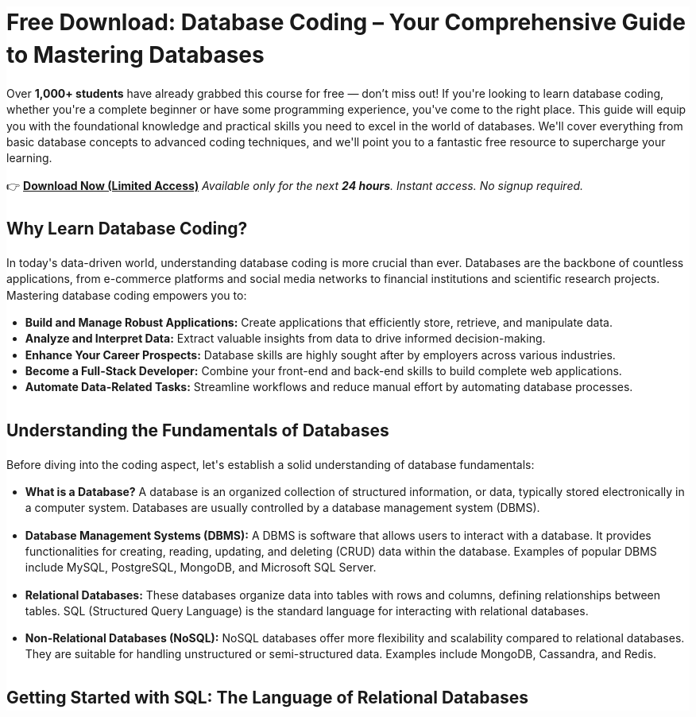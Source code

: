 # Free Download: Database Coding – Your Comprehensive Guide to Mastering Databases

Over **1,000+ students** have already grabbed this course for free — don’t miss out! If you're looking to learn database coding, whether you're a complete beginner or have some programming experience, you've come to the right place. This guide will equip you with the foundational knowledge and practical skills you need to excel in the world of databases. We'll cover everything from basic database concepts to advanced coding techniques, and we'll point you to a fantastic free resource to supercharge your learning.

👉 [**Download Now (Limited Access)**](https://udemywork.com/database-coding)
_Available only for the next **24 hours**. Instant access. No signup required._

## Why Learn Database Coding?

In today's data-driven world, understanding database coding is more crucial than ever. Databases are the backbone of countless applications, from e-commerce platforms and social media networks to financial institutions and scientific research projects. Mastering database coding empowers you to:

*   **Build and Manage Robust Applications:** Create applications that efficiently store, retrieve, and manipulate data.
*   **Analyze and Interpret Data:** Extract valuable insights from data to drive informed decision-making.
*   **Enhance Your Career Prospects:** Database skills are highly sought after by employers across various industries.
*   **Become a Full-Stack Developer:** Combine your front-end and back-end skills to build complete web applications.
*   **Automate Data-Related Tasks:** Streamline workflows and reduce manual effort by automating database processes.

## Understanding the Fundamentals of Databases

Before diving into the coding aspect, let's establish a solid understanding of database fundamentals:

*   **What is a Database?** A database is an organized collection of structured information, or data, typically stored electronically in a computer system. Databases are usually controlled by a database management system (DBMS).

*   **Database Management Systems (DBMS):** A DBMS is software that allows users to interact with a database. It provides functionalities for creating, reading, updating, and deleting (CRUD) data within the database. Examples of popular DBMS include MySQL, PostgreSQL, MongoDB, and Microsoft SQL Server.

*   **Relational Databases:** These databases organize data into tables with rows and columns, defining relationships between tables. SQL (Structured Query Language) is the standard language for interacting with relational databases.

*   **Non-Relational Databases (NoSQL):** NoSQL databases offer more flexibility and scalability compared to relational databases. They are suitable for handling unstructured or semi-structured data. Examples include MongoDB, Cassandra, and Redis.

## Getting Started with SQL: The Language of Relational Databases
